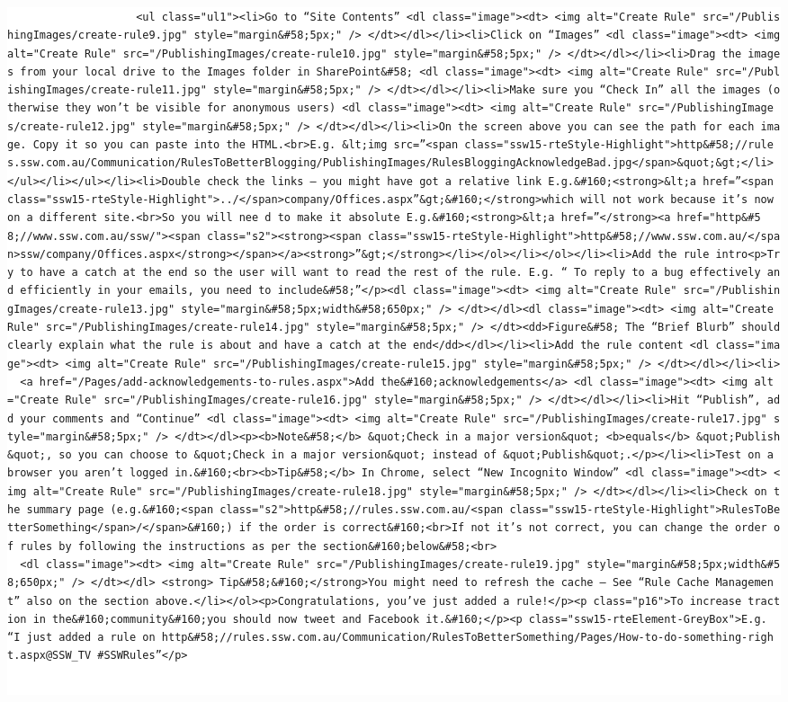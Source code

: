                         <ul class="ul1"><li>Go to “Site Contents” <dl class="image"><dt> <img alt="Create Rule" src="/PublishingImages/create-rule9.jpg" style="margin&#58;5px;" /> </dt></dl></li><li>Click on “Images” <dl class="image"><dt> <img alt="Create Rule" src="/PublishingImages/create-rule10.jpg" style="margin&#58;5px;" /> </dt></dl></li><li>Drag the images from your local drive to the Images folder in SharePoint&#58; <dl class="image"><dt> <img alt="Create Rule" src="/PublishingImages/create-rule11.jpg" style="margin&#58;5px;" /> </dt></dl></li><li>Make sure you “Check In” all the images (otherwise they won’t be visible for anonymous users) <dl class="image"><dt> <img alt="Create Rule" src="/PublishingImages/create-rule12.jpg" style="margin&#58;5px;" /> </dt></dl></li><li>On the screen above you can see the path for each image. Copy it so you can paste into the HTML.<br>E.g. &lt;img src=”<span class="ssw15-rteStyle-Highlight">http&#58;//rules.ssw.com.au/Communication/RulesToBetterBlogging/PublishingImages/RulesBloggingAcknowledgeBad.jpg</span>&quot;&gt;</li></ul></li></ul></li><li>Double check the links – you might have got a relative link E.g.&#160;<strong>&lt;a href=”<span class="ssw15-rteStyle-Highlight">../</span>company/Offices.aspx”&gt;&#160;</strong>which will not work because it’s now on a different site.<br>So you will nee d to make it absolute E.g.&#160;<strong>&lt;a href=”</strong><a href="http&#58;//www.ssw.com.au/ssw/"><span class="s2"><strong><span class="ssw15-rteStyle-Highlight">http&#58;//www.ssw.com.au/</span>ssw/company/Offices.aspx</strong></span></a><strong>”&gt;</strong></li></ol></li></ol></li><li>Add the rule intro<p>Try to have a catch at the end so the user will want to read the rest of the rule. E.g. “ To reply to a bug effectively and efficiently in your emails, you need to include&#58;”</p><dl class="image"><dt> <img alt="Create Rule" src="/PublishingImages/create-rule13.jpg" style="margin&#58;5px;width&#58;650px;" /> </dt></dl><dl class="image"><dt> <img alt="Create Rule" src="/PublishingImages/create-rule14.jpg" style="margin&#58;5px;" /> </dt><dd>Figure&#58; The “Brief Blurb” should clearly explain what the rule is about and have a catch at the end</dd></dl></li><li>Add the rule content <dl class="image"><dt> <img alt="Create Rule" src="/PublishingImages/create-rule15.jpg" style="margin&#58;5px;" /> </dt></dl></li><li>
      <a href="/Pages/add-acknowledgements-to-rules.aspx">Add the&#160;acknowledgements</a> <dl class="image"><dt> <img alt="Create Rule" src="/PublishingImages/create-rule16.jpg" style="margin&#58;5px;" /> </dt></dl></li><li>Hit “Publish”, add your comments and “Continue” <dl class="image"><dt> <img alt="Create Rule" src="/PublishingImages/create-rule17.jpg" style="margin&#58;5px;" /> </dt></dl><p><b>Note&#58;</b> &quot;Check in a major version&quot; <b>equals</b> &quot;Publish&quot;, so you can choose to &quot;Check in a major version&quot; instead of &quot;Publish&quot;.</p></li><li>Test on a browser you aren’t logged in.&#160;<br><b>Tip&#58;</b> In Chrome, select “New Incognito Window” <dl class="image"><dt> <img alt="Create Rule" src="/PublishingImages/create-rule18.jpg" style="margin&#58;5px;" /> </dt></dl></li><li>Check on the summary page (e.g.&#160;<span class="s2">http&#58;//rules.ssw.com.au/<span class="ssw15-rteStyle-Highlight">RulesToBetterSomething</span>/</span>&#160;) if the order is correct&#160;<br>If not it’s not correct, you can change the order of rules by following the instructions as per the section&#160;below&#58;<br>
      <dl class="image"><dt> <img alt="Create Rule" src="/PublishingImages/create-rule19.jpg" style="margin&#58;5px;width&#58;650px;" /> </dt></dl> <strong> Tip&#58;&#160;</strong>You might need to refresh the cache – See “Rule Cache Management” also on the section above.</li></ol><p>Congratulations, you’ve just added a rule!</p><p class="p16">To increase traction in the&#160;community&#160;you should now tweet and Facebook it.&#160;</p><p class="ssw15-rteElement-GreyBox">E.g. “I just added a rule on http&#58;//rules.ssw.com.au/Communication/RulesToBetterSomething/Pages/How-to-do-something-right.aspx@SSW_TV #SSWRules”</p> 
<br>


